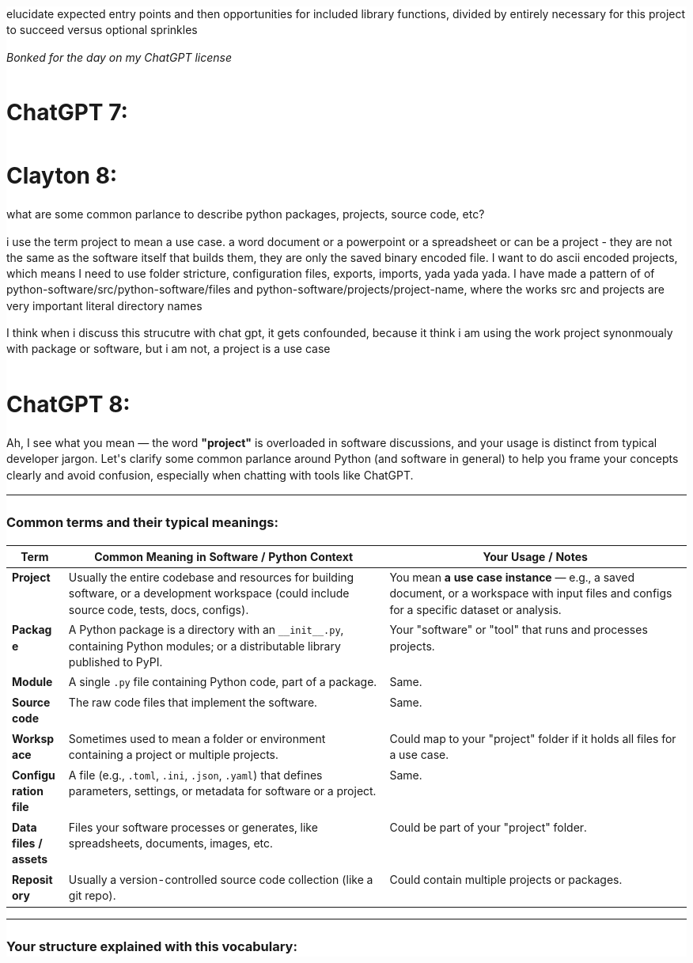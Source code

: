 elucidate expected entry points and then opportunities for included library functions, divided by entirely necessary for this project to succeed versus optional sprinkles

*Bonked for the day on my ChatGPT license*
# ChatGPT 7:

# Clayton 8:
what are some common parlance to describe python packages, projects, source code, etc?

i use the term project to mean a use case.  a word document or a powerpoint or a spreadsheet or can be a project - they are not the same as the software itself that builds them, they are only the saved binary encoded file. I want to do ascii encoded projects, which means I need to use folder stricture, configuration files, exports, imports, yada yada yada.  I have made a pattern of of python-software/src/python-software/files and python-software/projects/project-name, where the works src and projects are very important literal directory names

 I think when i discuss this strucutre with chat gpt, it gets confounded, because it think i am using the work project synonmoualy with package or software, but i am not, a project is a use case
# ChatGPT 8:
Ah, I see what you mean — the word **"project"** is overloaded in software discussions, and your usage is distinct from typical developer jargon. Let's clarify some common parlance around Python (and software in general) to help you frame your concepts clearly and avoid confusion, especially when chatting with tools like ChatGPT.

---

### Common terms and their typical meanings:

|Term|Common Meaning in Software / Python Context|Your Usage / Notes|
|---|---|---|
|**Project**|Usually the entire codebase and resources for building software, or a development workspace (could include source code, tests, docs, configs).|You mean **a use case instance** — e.g., a saved document, or a workspace with input files and configs for a specific dataset or analysis.|
|**Package**|A Python package is a directory with an `__init__.py`, containing Python modules; or a distributable library published to PyPI.|Your "software" or "tool" that runs and processes projects.|
|**Module**|A single `.py` file containing Python code, part of a package.|Same.|
|**Source code**|The raw code files that implement the software.|Same.|
|**Workspace**|Sometimes used to mean a folder or environment containing a project or multiple projects.|Could map to your "project" folder if it holds all files for a use case.|
|**Configuration file**|A file (e.g., `.toml`, `.ini`, `.json`, `.yaml`) that defines parameters, settings, or metadata for software or a project.|Same.|
|**Data files / assets**|Files your software processes or generates, like spreadsheets, documents, images, etc.|Could be part of your "project" folder.|
|**Repository**|Usually a version-controlled source code collection (like a git repo).|Could contain multiple projects or packages.|

---

### Your structure explained with this vocabulary:
